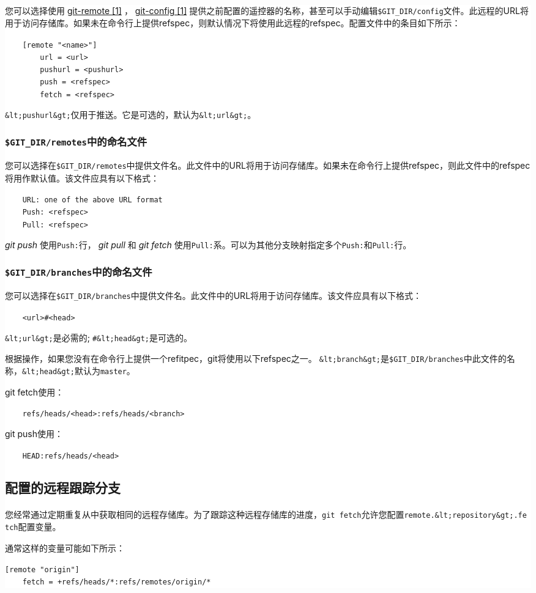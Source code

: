 您可以选择使用 [git-remote [1]](https://git-scm.com/docs/git-remote) ， [git-config [1]](https://git-scm.com/docs/git-config) 提供之前配置的遥控器的名称，甚至可以手动编辑`$GIT_DIR/config`文件。此远程的URL将用于访问存储库。如果未在命令行上提供refspec，则默认情况下将使用此远程的refspec。配置文件中的条目如下所示：

```
	[remote "<name>"]
		url = <url>
		pushurl = <pushurl>
		push = <refspec>
		fetch = <refspec>
```

`&lt;pushurl&gt;`仅用于推送。它是可选的，默认为`&lt;url&gt;`。

### `$GIT_DIR/remotes`中的命名文件

您可以选择在`$GIT_DIR/remotes`中提供文件名。此文件中的URL将用于访问存储库。如果未在命令行上提供refspec，则此文件中的refspec将用作默认值。该文件应具有以下格式：

```
	URL: one of the above URL format
	Push: <refspec>
	Pull: <refspec>
```

_git push_ 使用`Push:`行， _git pull_ 和 _git fetch_ 使用`Pull:`系。可以为其他分支映射指定多个`Push:`和`Pull:`行。

### `$GIT_DIR/branches`中的命名文件

您可以选择在`$GIT_DIR/branches`中提供文件名。此文件中的URL将用于访问存储库。该文件应具有以下格式：

```
	<url>#<head>
```

`&lt;url&gt;`是必需的; `#&lt;head&gt;`是可选的。

根据操作，如果您没有在命令行上提供一个refitpec，git将使用以下refspec之一。 `&lt;branch&gt;`是`$GIT_DIR/branches`中此文件的名称，`&lt;head&gt;`默认为`master`。

git fetch使用：

```
	refs/heads/<head>:refs/heads/<branch>
```

git push使用：

```
	HEAD:refs/heads/<head>
```

## 配置的远程跟踪分支

您经常通过定期重复从中获取相同的远程存储库。为了跟踪这种远程存储库的进度，`git fetch`允许您配置`remote.&lt;repository&gt;.fetch`配置变量。

通常这样的变量可能如下所示：

```
[remote "origin"]
	fetch = +refs/heads/*:refs/remotes/origin/*
```
